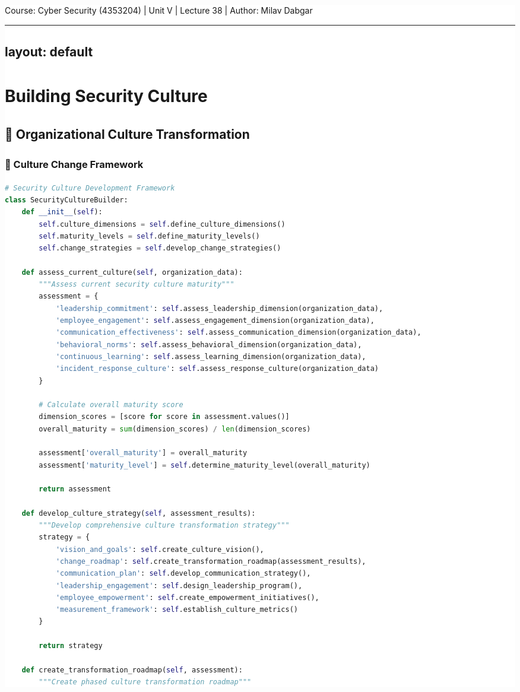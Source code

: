 </div>

</div>

<div class="absolute bottom-5 left-5 text-xs text-gray-500">
Course: Cyber Security (4353204) | Unit V | Lecture 38 | Author: Milav Dabgar
</div>

---
layout: default
---

# Building Security Culture

<div class="grid grid-cols-2 gap-8">

<div>

## 🏢 Organizational Culture Transformation

### 🌱 Culture Change Framework
```python
# Security Culture Development Framework
class SecurityCultureBuilder:
    def __init__(self):
        self.culture_dimensions = self.define_culture_dimensions()
        self.maturity_levels = self.define_maturity_levels()
        self.change_strategies = self.develop_change_strategies()
        
    def assess_current_culture(self, organization_data):
        """Assess current security culture maturity"""
        assessment = {
            'leadership_commitment': self.assess_leadership_dimension(organization_data),
            'employee_engagement': self.assess_engagement_dimension(organization_data),
            'communication_effectiveness': self.assess_communication_dimension(organization_data),
            'behavioral_norms': self.assess_behavioral_dimension(organization_data),
            'continuous_learning': self.assess_learning_dimension(organization_data),
            'incident_response_culture': self.assess_response_culture(organization_data)
        }
        
        # Calculate overall maturity score
        dimension_scores = [score for score in assessment.values()]
        overall_maturity = sum(dimension_scores) / len(dimension_scores)
        
        assessment['overall_maturity'] = overall_maturity
        assessment['maturity_level'] = self.determine_maturity_level(overall_maturity)
        
        return assessment
    
    def develop_culture_strategy(self, assessment_results):
        """Develop comprehensive culture transformation strategy"""
        strategy = {
            'vision_and_goals': self.create_culture_vision(),
            'change_roadmap': self.create_transformation_roadmap(assessment_results),
            'communication_plan': self.develop_communication_strategy(),
            'leadership_engagement': self.design_leadership_program(),
            'employee_empowerment': self.create_empowerment_initiatives(),
            'measurement_framework': self.establish_culture_metrics()
        }
        
        return strategy
    
    def create_transformation_roadmap(self, assessment):
        """Create phased culture transformation roadmap"""
```